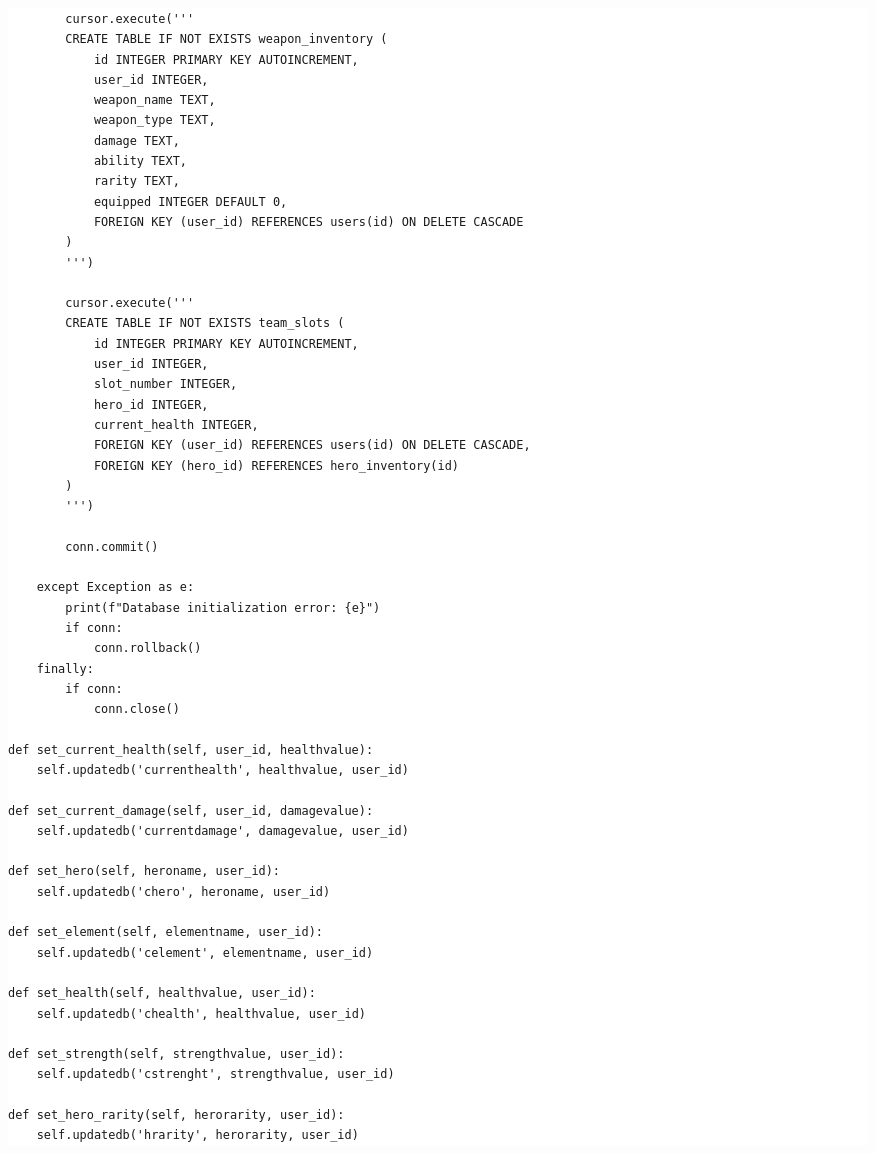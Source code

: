             cursor.execute('''
            CREATE TABLE IF NOT EXISTS weapon_inventory (
                id INTEGER PRIMARY KEY AUTOINCREMENT,
                user_id INTEGER,
                weapon_name TEXT,
                weapon_type TEXT,
                damage TEXT,
                ability TEXT,
                rarity TEXT,
                equipped INTEGER DEFAULT 0,
                FOREIGN KEY (user_id) REFERENCES users(id) ON DELETE CASCADE
            )
            ''')

            cursor.execute('''
            CREATE TABLE IF NOT EXISTS team_slots (
                id INTEGER PRIMARY KEY AUTOINCREMENT,
                user_id INTEGER,
                slot_number INTEGER,
                hero_id INTEGER,
                current_health INTEGER,
                FOREIGN KEY (user_id) REFERENCES users(id) ON DELETE CASCADE,
                FOREIGN KEY (hero_id) REFERENCES hero_inventory(id)
            )
            ''')

            conn.commit()

        except Exception as e:
            print(f"Database initialization error: {e}")
            if conn:
                conn.rollback()
        finally:
            if conn:
                conn.close()

    def set_current_health(self, user_id, healthvalue):
        self.updatedb('currenthealth', healthvalue, user_id)

    def set_current_damage(self, user_id, damagevalue):
        self.updatedb('currentdamage', damagevalue, user_id)

    def set_hero(self, heroname, user_id):
        self.updatedb('chero', heroname, user_id)

    def set_element(self, elementname, user_id):
        self.updatedb('celement', elementname, user_id)

    def set_health(self, healthvalue, user_id):
        self.updatedb('chealth', healthvalue, user_id)

    def set_strength(self, strengthvalue, user_id):
        self.updatedb('cstrenght', strengthvalue, user_id)

    def set_hero_rarity(self, herorarity, user_id):
        self.updatedb('hrarity', herorarity, user_id)
